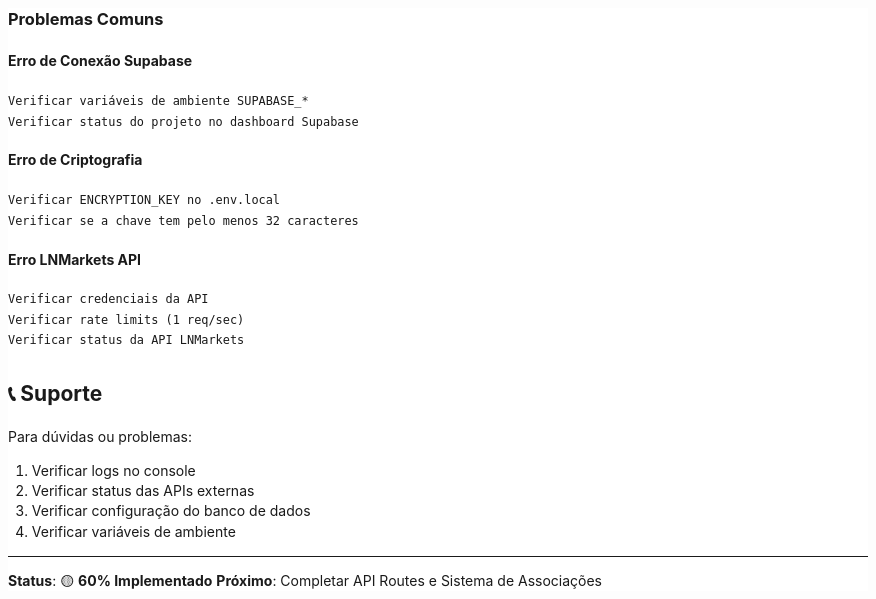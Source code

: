 ### Problemas Comuns

#### Erro de Conexão Supabase
```
Verificar variáveis de ambiente SUPABASE_*
Verificar status do projeto no dashboard Supabase
```

#### Erro de Criptografia
```
Verificar ENCRYPTION_KEY no .env.local
Verificar se a chave tem pelo menos 32 caracteres
```

#### Erro LNMarkets API
```
Verificar credenciais da API
Verificar rate limits (1 req/sec)
Verificar status da API LNMarkets
```

## 📞 Suporte

Para dúvidas ou problemas:
1. Verificar logs no console
2. Verificar status das APIs externas
3. Verificar configuração do banco de dados
4. Verificar variáveis de ambiente

---

**Status**: 🟡 **60% Implementado**
**Próximo**: Completar API Routes e Sistema de Associações 
